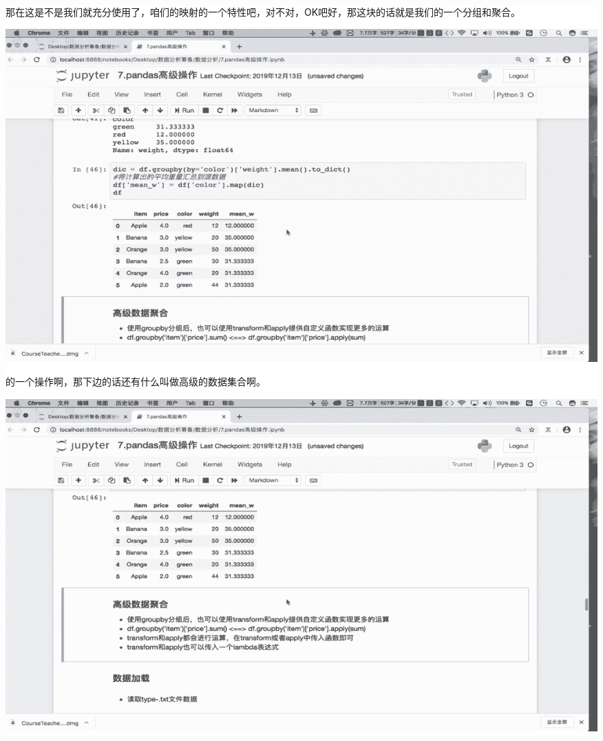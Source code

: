 那在这是不是我们就充分使用了，咱们的映射的一个特性吧，对不对，OK吧好，那这块的话就是我们的一个分组和聚合。



![](img/799b0091907d100eef1fa07462305359_75.png)

的一个操作啊，那下边的话还有什么叫做高级的数据集合啊。

![](img/799b0091907d100eef1fa07462305359_77.png)
